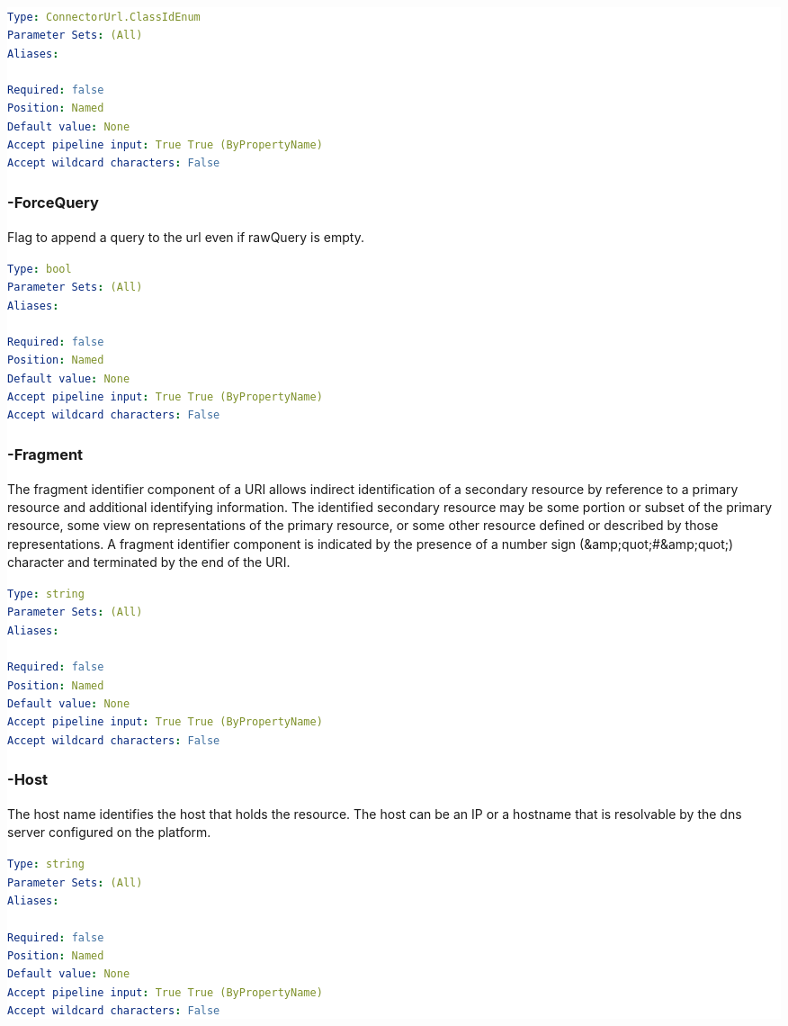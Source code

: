 ```yaml
Type: ConnectorUrl.ClassIdEnum
Parameter Sets: (All)
Aliases:

Required: false
Position: Named
Default value: None
Accept pipeline input: True True (ByPropertyName)
Accept wildcard characters: False
```

### -ForceQuery
Flag to append a query to the url even if rawQuery is empty.

```yaml
Type: bool
Parameter Sets: (All)
Aliases:

Required: false
Position: Named
Default value: None
Accept pipeline input: True True (ByPropertyName)
Accept wildcard characters: False
```

### -Fragment
The fragment identifier component of a URI allows indirect identification of a secondary resource by reference to a primary resource and additional identifying information. The identified secondary resource may be some portion or subset of the primary resource, some view on representations of the primary resource, or some other resource defined or described by those representations. A fragment identifier component is indicated by the presence of a number sign (\&amp;quot;#\&amp;quot;) character and terminated by the end of the URI.

```yaml
Type: string
Parameter Sets: (All)
Aliases:

Required: false
Position: Named
Default value: None
Accept pipeline input: True True (ByPropertyName)
Accept wildcard characters: False
```

### -Host
The host name identifies the host that holds the resource. The host can be an IP or a hostname that is resolvable by the dns server configured on the platform.

```yaml
Type: string
Parameter Sets: (All)
Aliases:

Required: false
Position: Named
Default value: None
Accept pipeline input: True True (ByPropertyName)
Accept wildcard characters: False
```
